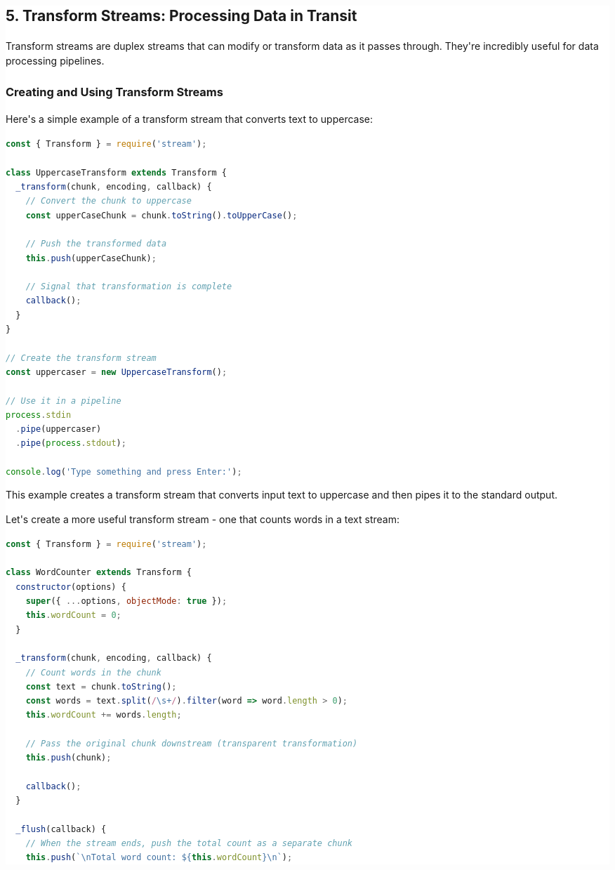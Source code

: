 ## 5. Transform Streams: Processing Data in Transit

Transform streams are duplex streams that can modify or transform data as it passes through. They're incredibly useful for data processing pipelines.

### Creating and Using Transform Streams

Here's a simple example of a transform stream that converts text to uppercase:

```javascript
const { Transform } = require('stream');

class UppercaseTransform extends Transform {
  _transform(chunk, encoding, callback) {
    // Convert the chunk to uppercase
    const upperCaseChunk = chunk.toString().toUpperCase();
  
    // Push the transformed data
    this.push(upperCaseChunk);
  
    // Signal that transformation is complete
    callback();
  }
}

// Create the transform stream
const uppercaser = new UppercaseTransform();

// Use it in a pipeline
process.stdin
  .pipe(uppercaser)
  .pipe(process.stdout);

console.log('Type something and press Enter:');
```

This example creates a transform stream that converts input text to uppercase and then pipes it to the standard output.

Let's create a more useful transform stream - one that counts words in a text stream:

```javascript
const { Transform } = require('stream');

class WordCounter extends Transform {
  constructor(options) {
    super({ ...options, objectMode: true });
    this.wordCount = 0;
  }

  _transform(chunk, encoding, callback) {
    // Count words in the chunk
    const text = chunk.toString();
    const words = text.split(/\s+/).filter(word => word.length > 0);
    this.wordCount += words.length;
  
    // Pass the original chunk downstream (transparent transformation)
    this.push(chunk);
  
    callback();
  }

  _flush(callback) {
    // When the stream ends, push the total count as a separate chunk
    this.push(`\nTotal word count: ${this.wordCount}\n`);
```